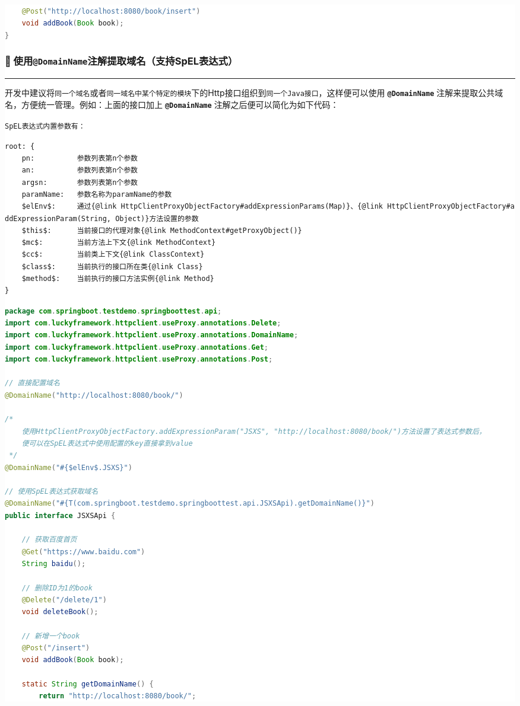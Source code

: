 ```java
    @Post("http://localhost:8080/book/insert")
    void addBook(Book book);
}

```


### 🍊 使用`@DomainName`注解提取域名（支持SpEL表达式）

---

开发中建议将`同一个域名`或者`同一域名中某个特定的模块`下的Http接口组织到`同一个Java接口`，这样便可以使用 **`@DomainName`** 注解来提取公共域名，方便统一管理。例如：上面的接口加上 **`@DomainName`** 注解之后便可以简化为如下代码：

`SpEL表达式内置参数有：`

    root: {
        pn:          参数列表第n个参数
        an:          参数列表第n个参数
        argsn:       参数列表第n个参数
        paramName:   参数名称为paramName的参数
        $elEnv$:     通过{@link HttpClientProxyObjectFactory#addExpressionParams(Map)}、{@link HttpClientProxyObjectFactory#addExpressionParam(String, Object)}方法设置的参数
        $this$:      当前接口的代理对象{@link MethodContext#getProxyObject()}
        $mc$:        当前方法上下文{@link MethodContext}
        $cc$:        当前类上下文{@link ClassContext}
        $class$:     当前执行的接口所在类{@link Class}
        $method$:    当前执行的接口方法实例{@link Method}
    }

```java
package com.springboot.testdemo.springboottest.api;
import com.luckyframework.httpclient.useProxy.annotations.Delete;
import com.luckyframework.httpclient.useProxy.annotations.DomainName;
import com.luckyframework.httpclient.useProxy.annotations.Get;
import com.luckyframework.httpclient.useProxy.annotations.Post;

// 直接配置域名
@DomainName("http://localhost:8080/book/")

/*
    使用HttpClientProxyObjectFactory.addExpressionParam("JSXS", "http://localhost:8080/book/")方法设置了表达式参数后，
    便可以在SpEL表达式中使用配置的key直接拿到value
 */
@DomainName("#{$elEnv$.JSXS}")

// 使用SpEL表达式获取域名
@DomainName("#{T(com.springboot.testdemo.springboottest.api.JSXSApi).getDomainName()}")
public interface JSXSApi {

    // 获取百度首页
    @Get("https://www.baidu.com")
    String baidu();

    // 删除ID为1的book
    @Delete("/delete/1")
    void deleteBook();

    // 新增一个book
    @Post("/insert")
    void addBook(Book book);
    
    static String getDomainName() {
        return "http://localhost:8080/book/";
```